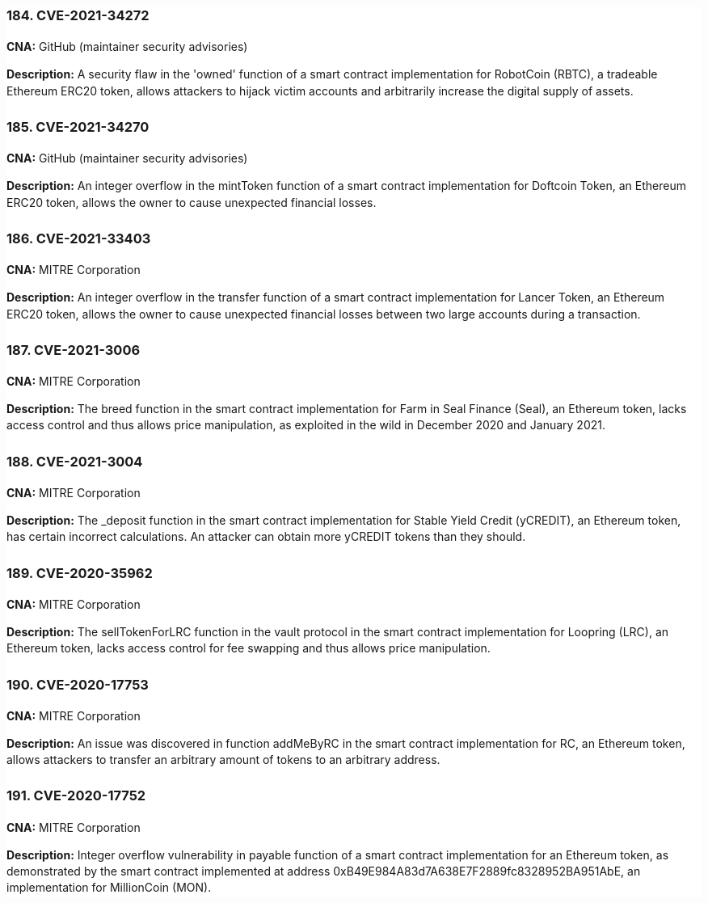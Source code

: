 ### 184. CVE-2021-34272 
**CNA:** GitHub (maintainer security advisories)

**Description:** A security flaw in the 'owned' function of a smart contract implementation for RobotCoin (RBTC), a tradeable Ethereum ERC20 token, allows attackers to hijack victim accounts and arbitrarily increase the digital supply of assets.

### 185. CVE-2021-34270
**CNA:** GitHub (maintainer security advisories)

**Description:** An integer overflow in the mintToken function of a smart contract implementation for Doftcoin Token, an Ethereum ERC20 token, allows the owner to cause unexpected financial losses.

### 186. CVE-2021-33403
**CNA:** MITRE Corporation

**Description:** An integer overflow in the transfer function of a smart contract implementation for Lancer Token, an Ethereum ERC20 token, allows the owner to cause unexpected financial losses between two large accounts during a transaction.

### 187. CVE-2021-3006 
**CNA:** MITRE Corporation

**Description:** The breed function in the smart contract implementation for Farm in Seal Finance (Seal), an Ethereum token, lacks access control and thus allows price manipulation, as exploited in the wild in December 2020 and January 2021.

### 188. CVE-2021-3004 
**CNA:** MITRE Corporation

**Description:** The _deposit function in the smart contract implementation for Stable Yield Credit (yCREDIT), an Ethereum token, has certain incorrect calculations. An attacker can obtain more yCREDIT tokens than they should.


### 189. CVE-2020-35962
**CNA:** MITRE Corporation

**Description:** The sellTokenForLRC function in the vault protocol in the smart contract implementation for Loopring (LRC), an Ethereum token, lacks access control for fee swapping and thus allows price manipulation.

### 190. CVE-2020-17753
**CNA:** MITRE Corporation

**Description:** An issue was discovered in function addMeByRC in the smart contract implementation for RC, an Ethereum token, allows attackers to transfer an arbitrary amount of tokens to an arbitrary address.

### 191. CVE-2020-17752
**CNA:** MITRE Corporation

**Description:** Integer overflow vulnerability in payable function of a smart contract implementation for an Ethereum token, as demonstrated by the smart contract implemented at address 0xB49E984A83d7A638E7F2889fc8328952BA951AbE, an implementation for MillionCoin (MON).
